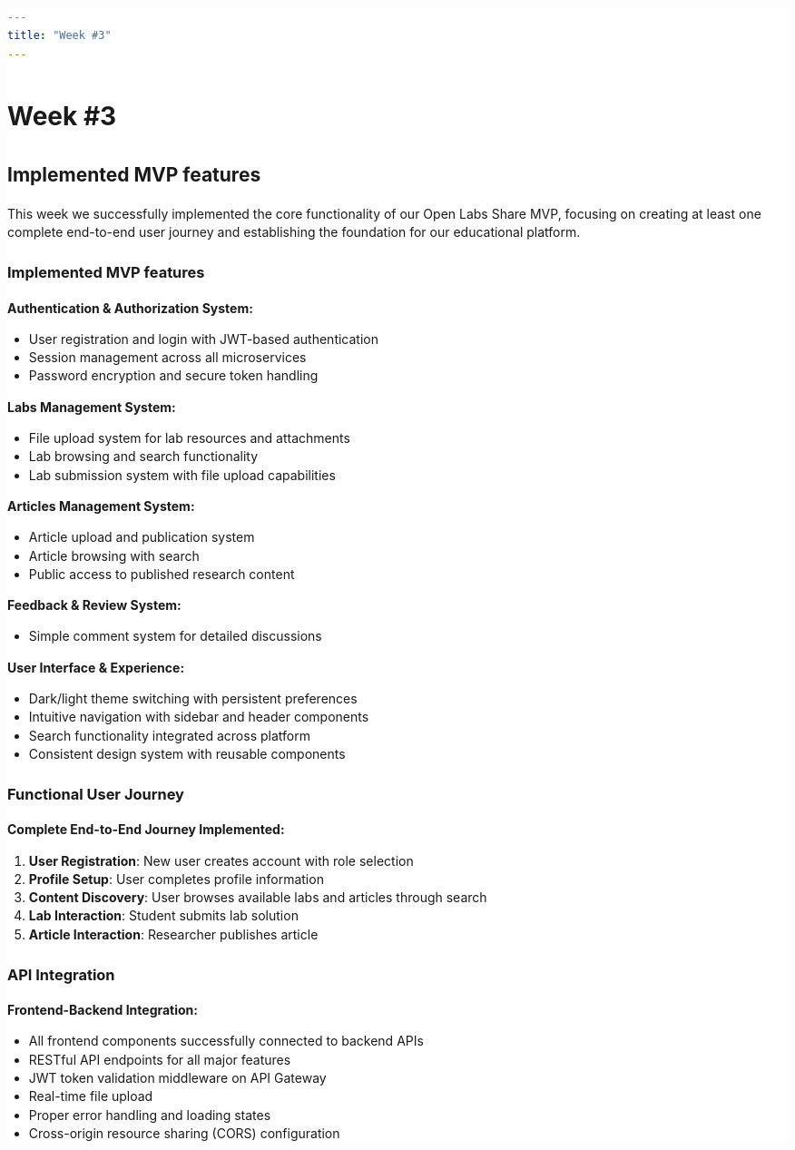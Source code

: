 ```yaml
---
title: "Week #3"
---
```


# **Week #3**

## Implemented MVP features

This week we successfully implemented the core functionality of our Open Labs Share MVP, focusing on creating at least one complete end-to-end user journey and establishing the foundation for our educational platform.

### Implemented MVP features

**Authentication & Authorization System:**
- User registration and login with JWT-based authentication
- Session management across all microservices
- Password encryption and secure token handling

**Labs Management System:**
- File upload system for lab resources and attachments
- Lab browsing and search functionality
- Lab submission system with file upload capabilities

**Articles Management System:**
- Article upload and publication system
- Article browsing with search
- Public access to published research content

**Feedback & Review System:**
- Simple comment system for detailed discussions

**User Interface & Experience:**
- Dark/light theme switching with persistent preferences
- Intuitive navigation with sidebar and header components
- Search functionality integrated across platform
- Consistent design system with reusable components

### Functional User Journey

**Complete End-to-End Journey Implemented:**
1. **User Registration**: New user creates account with role selection
2. **Profile Setup**: User completes profile information
3. **Content Discovery**: User browses available labs and articles through search
4. **Lab Interaction**: Student submits lab solution
5. **Article Interaction**: Researcher publishes article

### API Integration

**Frontend-Backend Integration:**
- All frontend components successfully connected to backend APIs
- RESTful API endpoints for all major features
- JWT token validation middleware on API Gateway
- Real-time file upload
- Proper error handling and loading states
- Cross-origin resource sharing (CORS) configuration
